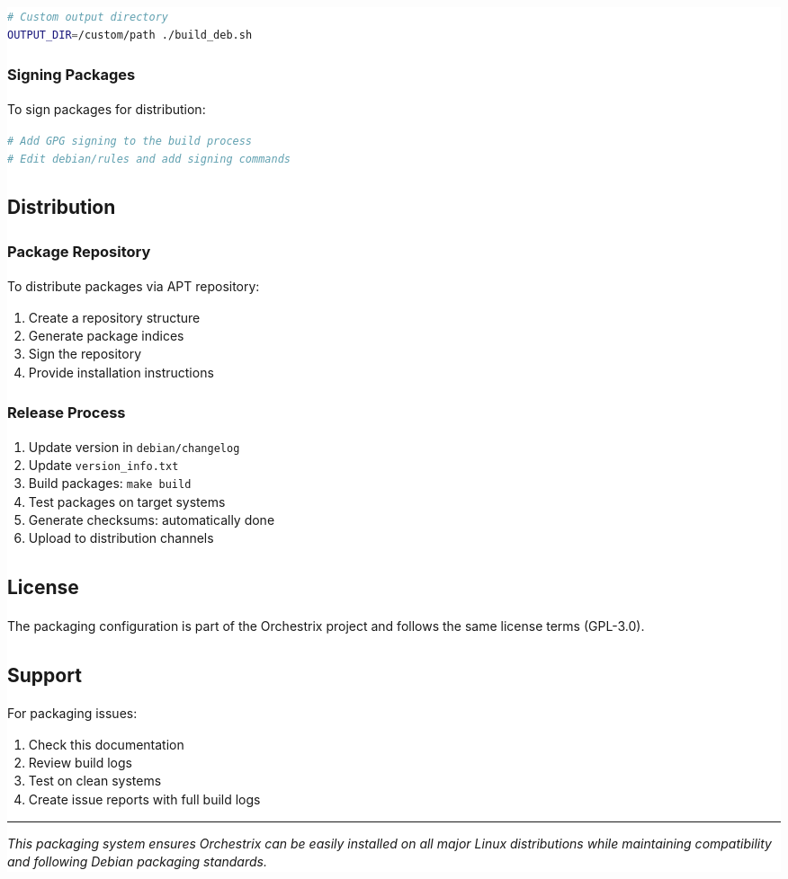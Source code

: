 ```bash
# Custom output directory
OUTPUT_DIR=/custom/path ./build_deb.sh
```

### Signing Packages

To sign packages for distribution:

```bash
# Add GPG signing to the build process
# Edit debian/rules and add signing commands
```

## Distribution

### Package Repository

To distribute packages via APT repository:

1. Create a repository structure
2. Generate package indices
3. Sign the repository
4. Provide installation instructions

### Release Process

1. Update version in `debian/changelog`
2. Update `version_info.txt`
3. Build packages: `make build`
4. Test packages on target systems
5. Generate checksums: automatically done
6. Upload to distribution channels

## License

The packaging configuration is part of the Orchestrix project and follows the same license terms (GPL-3.0).

## Support

For packaging issues:

1. Check this documentation
2. Review build logs
3. Test on clean systems
4. Create issue reports with full build logs

---

*This packaging system ensures Orchestrix can be easily installed on all major Linux distributions while maintaining compatibility and following Debian packaging standards.*